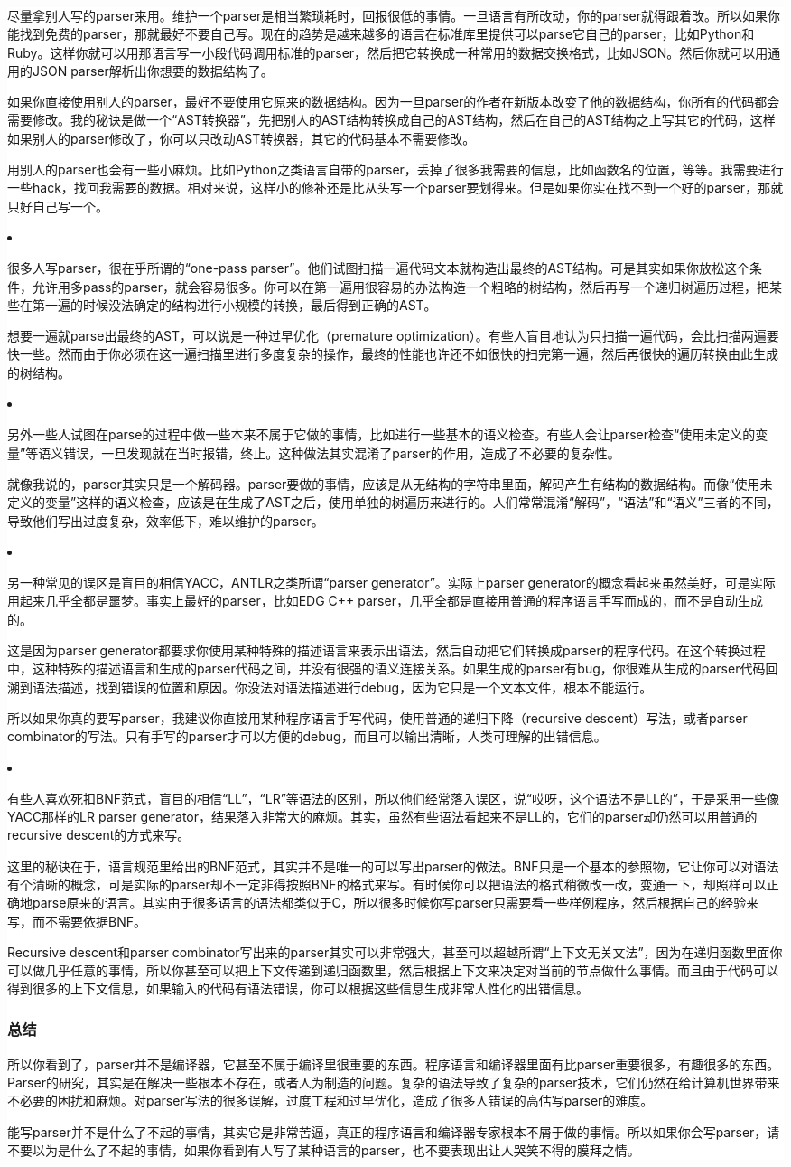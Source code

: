 <p>尽量拿别人写的parser来用。维护一个parser是相当繁琐耗时，回报很低的事情。一旦语言有所改动，你的parser就得跟着改。所以如果你能找到免费的parser，那就最好不要自己写。现在的趋势是越来越多的语言在标准库里提供可以parse它自己的parser，比如Python和Ruby。这样你就可以用那语言写一小段代码调用标准的parser，然后把它转换成一种常用的数据交换格式，比如JSON。然后你就可以用通用的JSON parser解析出你想要的数据结构了。</p>
<p>如果你直接使用别人的parser，最好不要使用它原来的数据结构。因为一旦parser的作者在新版本改变了他的数据结构，你所有的代码都会需要修改。我的秘诀是做一个“AST转换器”，先把别人的AST结构转换成自己的AST结构，然后在自己的AST结构之上写其它的代码，这样如果别人的parser修改了，你可以只改动AST转换器，其它的代码基本不需要修改。</p>
<p>用别人的parser也会有一些小麻烦。比如Python之类语言自带的parser，丢掉了很多我需要的信息，比如函数名的位置，等等。我需要进行一些hack，找回我需要的数据。相对来说，这样小的修补还是比从头写一个parser要划得来。但是如果你实在找不到一个好的parser，那就只好自己写一个。</p>
</li>
<li>
<p>很多人写parser，很在乎所谓的“one-pass parser”。他们试图扫描一遍代码文本就构造出最终的AST结构。可是其实如果你放松这个条件，允许用多pass的parser，就会容易很多。你可以在第一遍用很容易的办法构造一个粗略的树结构，然后再写一个递归树遍历过程，把某些在第一遍的时候没法确定的结构进行小规模的转换，最后得到正确的AST。</p>
<p>想要一遍就parse出最终的AST，可以说是一种过早优化（premature optimization）。有些人盲目地认为只扫描一遍代码，会比扫描两遍要快一些。然而由于你必须在这一遍扫描里进行多度复杂的操作，最终的性能也许还不如很快的扫完第一遍，然后再很快的遍历转换由此生成的树结构。</p>
</li>
<li>
<p>另外一些人试图在parse的过程中做一些本来不属于它做的事情，比如进行一些基本的语义检查。有些人会让parser检查“使用未定义的变量”等语义错误，一旦发现就在当时报错，终止。这种做法其实混淆了parser的作用，造成了不必要的复杂性。</p>
<p>就像我说的，parser其实只是一个解码器。parser要做的事情，应该是从无结构的字符串里面，解码产生有结构的数据结构。而像“使用未定义的变量”这样的语义检查，应该是在生成了AST之后，使用单独的树遍历来进行的。人们常常混淆“解码”，“语法”和“语义”三者的不同，导致他们写出过度复杂，效率低下，难以维护的parser。</p>
</li>
<li>
<p>另一种常见的误区是盲目的相信YACC，ANTLR之类所谓“parser generator”。实际上parser generator的概念看起来虽然美好，可是实际用起来几乎全都是噩梦。事实上最好的parser，比如EDG C++ parser，几乎全都是直接用普通的程序语言手写而成的，而不是自动生成的。</p>
<p>这是因为parser generator都要求你使用某种特殊的描述语言来表示出语法，然后自动把它们转换成parser的程序代码。在这个转换过程中，这种特殊的描述语言和生成的parser代码之间，并没有很强的语义连接关系。如果生成的parser有bug，你很难从生成的parser代码回溯到语法描述，找到错误的位置和原因。你没法对语法描述进行debug，因为它只是一个文本文件，根本不能运行。</p>
<p>所以如果你真的要写parser，我建议你直接用某种程序语言手写代码，使用普通的递归下降（recursive descent）写法，或者parser combinator的写法。只有手写的parser才可以方便的debug，而且可以输出清晰，人类可理解的出错信息。</p>
</li>
<li>
<p>有些人喜欢死扣BNF范式，盲目的相信“LL”，“LR”等语法的区别，所以他们经常落入误区，说“哎呀，这个语法不是LL的”，于是采用一些像YACC那样的LR parser generator，结果落入非常大的麻烦。其实，虽然有些语法看起来不是LL的，它们的parser却仍然可以用普通的recursive descent的方式来写。</p>
<p>这里的秘诀在于，语言规范里给出的BNF范式，其实并不是唯一的可以写出parser的做法。BNF只是一个基本的参照物，它让你可以对语法有个清晰的概念，可是实际的parser却不一定非得按照BNF的格式来写。有时候你可以把语法的格式稍微改一改，变通一下，却照样可以正确地parse原来的语言。其实由于很多语言的语法都类似于C，所以很多时候你写parser只需要看一些样例程序，然后根据自己的经验来写，而不需要依据BNF。</p>
<p>Recursive descent和parser combinator写出来的parser其实可以非常强大，甚至可以超越所谓“上下文无关文法”，因为在递归函数里面你可以做几乎任意的事情，所以你甚至可以把上下文传递到递归函数里，然后根据上下文来决定对当前的节点做什么事情。而且由于代码可以得到很多的上下文信息，如果输入的代码有语法错误，你可以根据这些信息生成非常人性化的出错信息。</p>
</li>
</ol>
<h3 id="总结">总结</h3>
<p>所以你看到了，parser并不是编译器，它甚至不属于编译里很重要的东西。程序语言和编译器里面有比parser重要很多，有趣很多的东西。Parser的研究，其实是在解决一些根本不存在，或者人为制造的问题。复杂的语法导致了复杂的parser技术，它们仍然在给计算机世界带来不必要的困扰和麻烦。对parser写法的很多误解，过度工程和过早优化，造成了很多人错误的高估写parser的难度。</p>
<p>能写parser并不是什么了不起的事情，其实它是非常苦逼，真正的程序语言和编译器专家根本不屑于做的事情。所以如果你会写parser，请不要以为是什么了不起的事情，如果你看到有人写了某种语言的parser，也不要表现出让人哭笑不得的膜拜之情。</p>
</div>
    